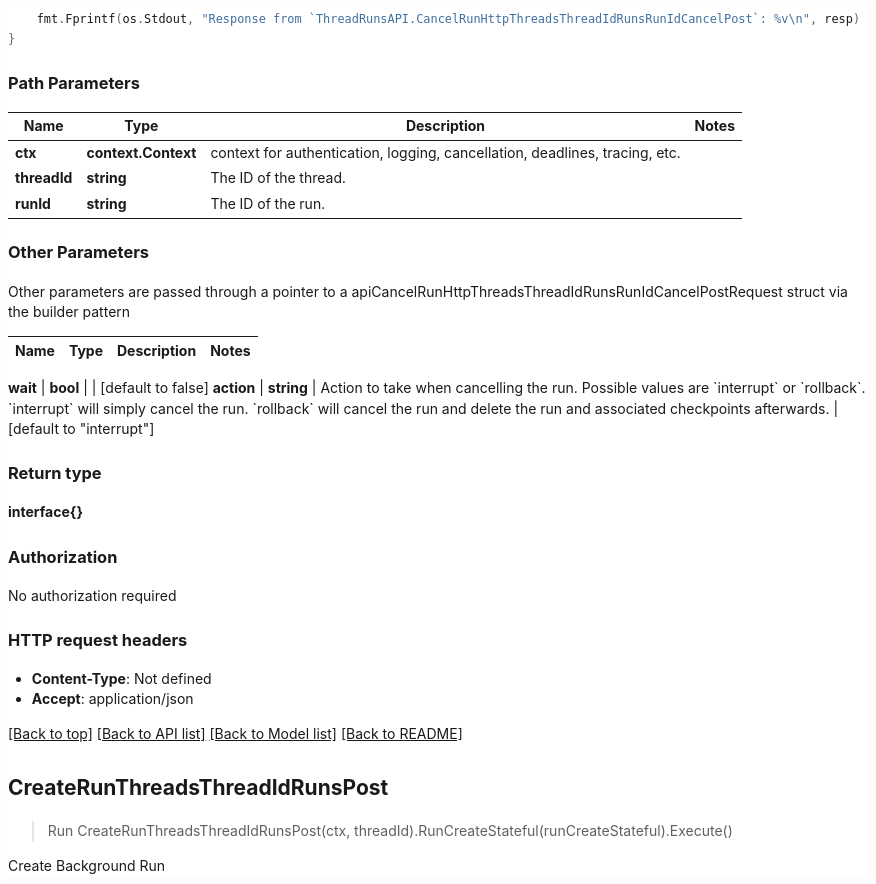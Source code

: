 ```go
	fmt.Fprintf(os.Stdout, "Response from `ThreadRunsAPI.CancelRunHttpThreadsThreadIdRunsRunIdCancelPost`: %v\n", resp)
}
```

### Path Parameters


Name | Type | Description  | Notes
------------- | ------------- | ------------- | -------------
**ctx** | **context.Context** | context for authentication, logging, cancellation, deadlines, tracing, etc.
**threadId** | **string** | The ID of the thread. | 
**runId** | **string** | The ID of the run. | 

### Other Parameters

Other parameters are passed through a pointer to a apiCancelRunHttpThreadsThreadIdRunsRunIdCancelPostRequest struct via the builder pattern


Name | Type | Description  | Notes
------------- | ------------- | ------------- | -------------


 **wait** | **bool** |  | [default to false]
 **action** | **string** | Action to take when cancelling the run. Possible values are &#x60;interrupt&#x60; or &#x60;rollback&#x60;. &#x60;interrupt&#x60; will simply cancel the run. &#x60;rollback&#x60; will cancel the run and delete the run and associated checkpoints afterwards. | [default to &quot;interrupt&quot;]

### Return type

**interface{}**

### Authorization

No authorization required

### HTTP request headers

- **Content-Type**: Not defined
- **Accept**: application/json

[[Back to top]](#) [[Back to API list]](../README.md#documentation-for-api-endpoints)
[[Back to Model list]](../README.md#documentation-for-models)
[[Back to README]](../README.md)


## CreateRunThreadsThreadIdRunsPost

> Run CreateRunThreadsThreadIdRunsPost(ctx, threadId).RunCreateStateful(runCreateStateful).Execute()

Create Background Run
